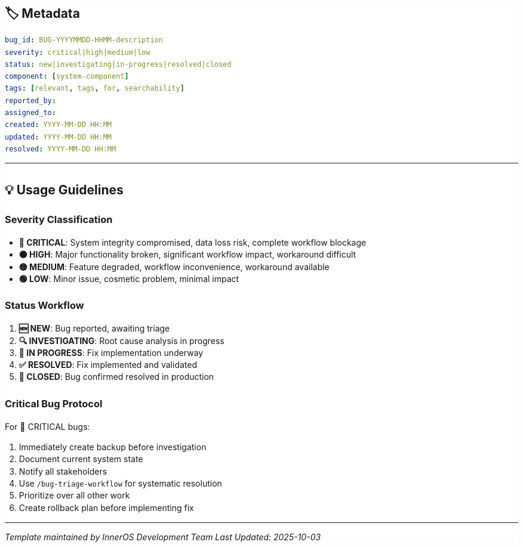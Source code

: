 
## 🏷️ Metadata

```yaml
bug_id: BUG-YYYYMMDD-HHMM-description
severity: critical|high|medium|low
status: new|investigating|in-progress|resolved|closed
component: [system-component]
tags: [relevant, tags, for, searchability]
reported_by: 
assigned_to: 
created: YYYY-MM-DD HH:MM
updated: YYYY-MM-DD HH:MM
resolved: YYYY-MM-DD HH:MM
```

---

## 💡 Usage Guidelines

### Severity Classification

- **🔴 CRITICAL**: System integrity compromised, data loss risk, complete workflow blockage
- **🟠 HIGH**: Major functionality broken, significant workflow impact, workaround difficult
- **🟡 MEDIUM**: Feature degraded, workflow inconvenience, workaround available
- **🟢 LOW**: Minor issue, cosmetic problem, minimal impact

### Status Workflow

1. **🆕 NEW**: Bug reported, awaiting triage
2. **🔍 INVESTIGATING**: Root cause analysis in progress
3. **🔧 IN PROGRESS**: Fix implementation underway
4. **✅ RESOLVED**: Fix implemented and validated
5. **🚫 CLOSED**: Bug confirmed resolved in production

### Critical Bug Protocol

For 🔴 CRITICAL bugs:
1. Immediately create backup before investigation
2. Document current system state
3. Notify all stakeholders
4. Use `/bug-triage-workflow` for systematic resolution
5. Prioritize over all other work
6. Create rollback plan before implementing fix

---

*Template maintained by InnerOS Development Team*
*Last Updated: 2025-10-03*
